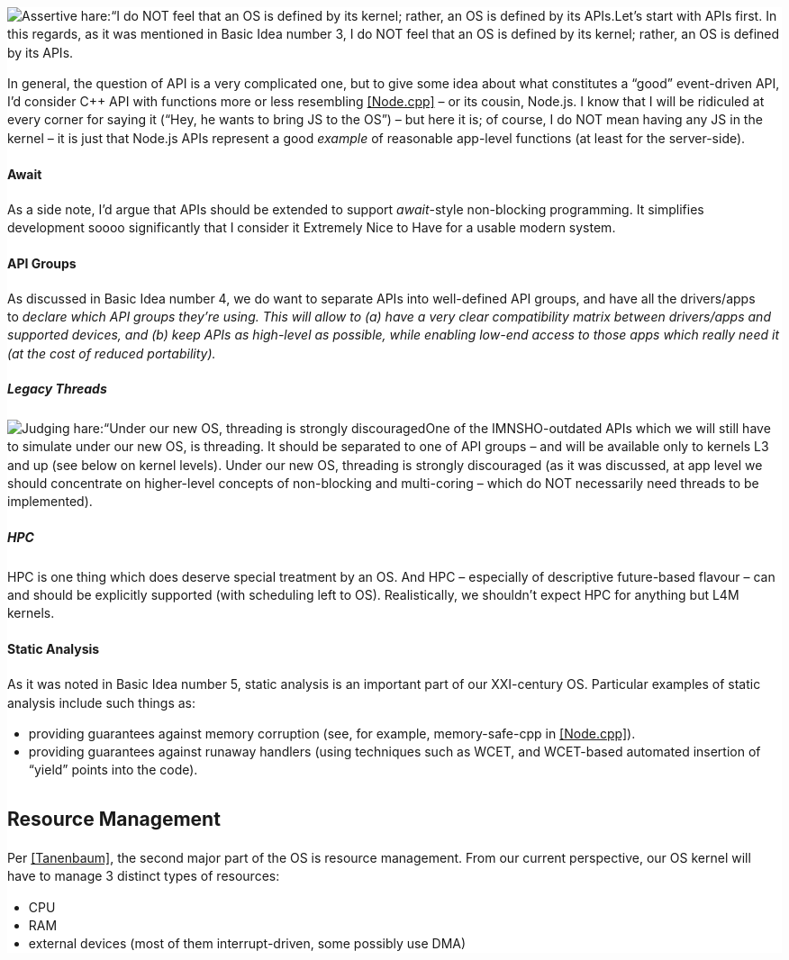 ![Assertive hare:](http://ithare.com/wp-content/uploads/BB_emotion_0007b.png)“I do NOT feel that an OS is defined by its kernel; rather, an OS is defined by its APIs.Let’s start with APIs first. In this regards, as it was mentioned in Basic Idea number 3, I do NOT feel that an OS is defined by its kernel; rather, an OS is defined by its APIs.

In general, the question of API is a very complicated one, but to give some idea about what constitutes a “good” event-driven API, I’d consider C++ API with functions more or less resembling [\[Node.cpp\]](http://ithare.com/bringing-architecture-of-operating-systems-to-xxi-century-part-iv-first-draft/#rabbitref-Node.cpp) – or its cousin, Node.js. I know that I will be ridiculed at every corner for saying it (“Hey, he wants to bring JS to the OS”) – but here it is; of course, I do NOT mean having any JS in the kernel – it is just that Node.js APIs represent a good _example_ of reasonable app-level functions (at least for the server-side).

#### Await

As a side note, I’d argue that APIs should be extended to support _await_\-style non-blocking programming. It simplifies development soooo significantly that I consider it Extremely Nice to Have for a usable modern system.

#### API Groups

As discussed in Basic Idea number 4, we do want to separate APIs into well-defined API groups, and have all the drivers/apps to _declare _which API groups they’re using. This will allow to (a) have a very clear compatibility matrix between drivers/apps and supported devices, and (b) keep APIs as high-level as possible, while enabling low-end access _to those apps which really need it_ (at the cost of reduced portability)_._

##### Legacy Threads

![Judging hare:](http://ithare.com/wp-content/uploads/BB_emotion_0009b.png)“Under our new OS, threading is strongly discouragedOne of the IMNSHO-outdated APIs which we will still have to simulate under our new OS, is threading. It should be separated to one of API groups – and will be available only to kernels L3 and up (see below on kernel levels). Under our new OS, threading is strongly discouraged (as it was discussed, at app level we should concentrate on higher-level concepts of non-blocking and multi-coring – which do NOT necessarily need threads to be implemented).

##### HPC

HPC is one thing which does deserve special treatment by an OS. And HPC – especially of descriptive future-based flavour – can and should be explicitly supported (with scheduling left to OS). Realistically, we shouldn’t expect HPC for anything but L4M kernels.

#### Static Analysis

As it was noted in Basic Idea number 5, static analysis is an important part of our XXI-century OS. Particular examples of static analysis include such things as:

*   providing guarantees against memory corruption (see, for example, memory-safe-cpp in [\[Node.cpp\]](http://ithare.com/bringing-architecture-of-operating-systems-to-xxi-century-part-iv-first-draft/#rabbitref-Node.cpp)).
*   providing guarantees against runaway handlers (using techniques such as WCET, and WCET-based automated insertion of “yield” points into the code).

Resource Management
-------------------

Per [\[Tanenbaum\]](http://ithare.com/bringing-architecture-of-operating-systems-to-xxi-century-part-iv-first-draft/#rabbitref-Tanenbaum), the second major part of the OS is resource management. From our current perspective, our OS kernel will have to manage 3 distinct types of resources:

*   CPU
*   RAM
*   external devices (most of them interrupt-driven, some possibly use DMA)
